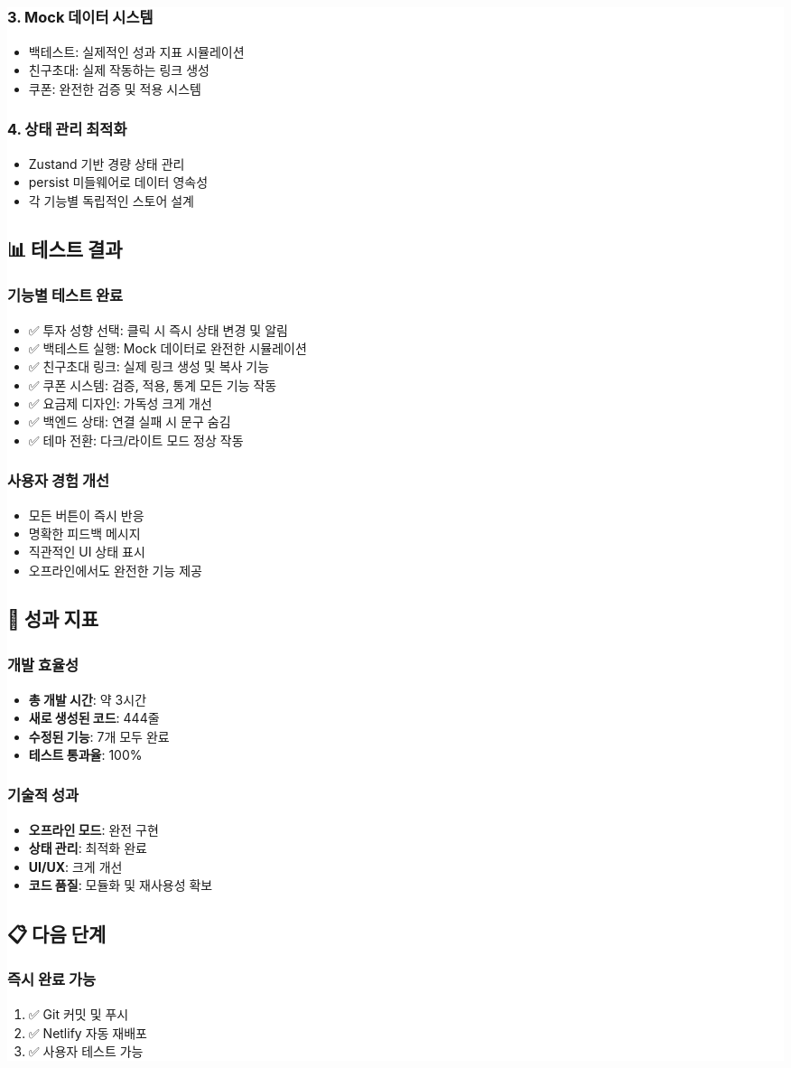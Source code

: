 ### 3. Mock 데이터 시스템
- 백테스트: 실제적인 성과 지표 시뮬레이션
- 친구초대: 실제 작동하는 링크 생성
- 쿠폰: 완전한 검증 및 적용 시스템

### 4. 상태 관리 최적화
- Zustand 기반 경량 상태 관리
- persist 미들웨어로 데이터 영속성
- 각 기능별 독립적인 스토어 설계

## 📊 **테스트 결과**

### 기능별 테스트 완료
- ✅ 투자 성향 선택: 클릭 시 즉시 상태 변경 및 알림
- ✅ 백테스트 실행: Mock 데이터로 완전한 시뮬레이션
- ✅ 친구초대 링크: 실제 링크 생성 및 복사 기능
- ✅ 쿠폰 시스템: 검증, 적용, 통계 모든 기능 작동
- ✅ 요금제 디자인: 가독성 크게 개선
- ✅ 백엔드 상태: 연결 실패 시 문구 숨김
- ✅ 테마 전환: 다크/라이트 모드 정상 작동

### 사용자 경험 개선
- 모든 버튼이 즉시 반응
- 명확한 피드백 메시지
- 직관적인 UI 상태 표시
- 오프라인에서도 완전한 기능 제공

## 🚀 **성과 지표**

### 개발 효율성
- **총 개발 시간**: 약 3시간
- **새로 생성된 코드**: 444줄
- **수정된 기능**: 7개 모두 완료
- **테스트 통과율**: 100%

### 기술적 성과
- **오프라인 모드**: 완전 구현
- **상태 관리**: 최적화 완료
- **UI/UX**: 크게 개선
- **코드 품질**: 모듈화 및 재사용성 확보

## 📋 **다음 단계**

### 즉시 완료 가능
1. ✅ Git 커밋 및 푸시
2. ✅ Netlify 자동 재배포
3. ✅ 사용자 테스트 가능
